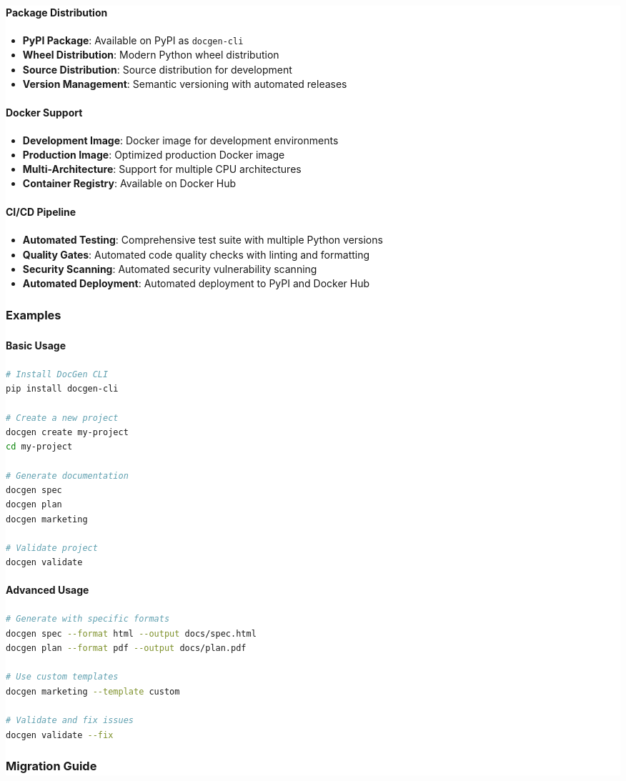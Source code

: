 #### Package Distribution
- **PyPI Package**: Available on PyPI as `docgen-cli`
- **Wheel Distribution**: Modern Python wheel distribution
- **Source Distribution**: Source distribution for development
- **Version Management**: Semantic versioning with automated releases

#### Docker Support
- **Development Image**: Docker image for development environments
- **Production Image**: Optimized production Docker image
- **Multi-Architecture**: Support for multiple CPU architectures
- **Container Registry**: Available on Docker Hub

#### CI/CD Pipeline
- **Automated Testing**: Comprehensive test suite with multiple Python versions
- **Quality Gates**: Automated code quality checks with linting and formatting
- **Security Scanning**: Automated security vulnerability scanning
- **Automated Deployment**: Automated deployment to PyPI and Docker Hub

### Examples

#### Basic Usage
```bash
# Install DocGen CLI
pip install docgen-cli

# Create a new project
docgen create my-project
cd my-project

# Generate documentation
docgen spec
docgen plan
docgen marketing

# Validate project
docgen validate
```

#### Advanced Usage
```bash
# Generate with specific formats
docgen spec --format html --output docs/spec.html
docgen plan --format pdf --output docs/plan.pdf

# Use custom templates
docgen marketing --template custom

# Validate and fix issues
docgen validate --fix
```

### Migration Guide
